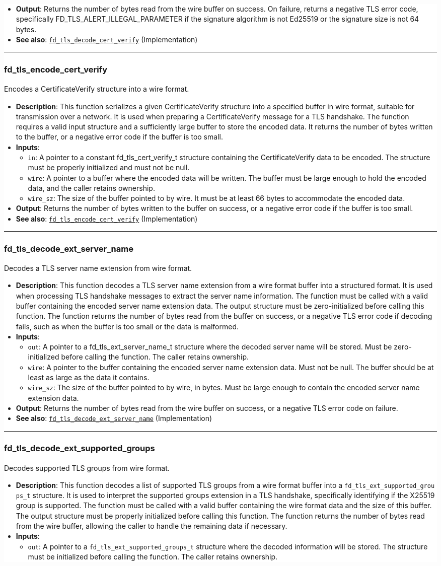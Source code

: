- **Output**: Returns the number of bytes read from the wire buffer on success. On failure, returns a negative TLS error code, specifically FD_TLS_ALERT_ILLEGAL_PARAMETER if the signature algorithm is not Ed25519 or the signature size is not 64 bytes.
- **See also**: [`fd_tls_decode_cert_verify`](fd_tls_proto.c.driver.md#fd_tls_decode_cert_verify)  (Implementation)


---
### fd\_tls\_encode\_cert\_verify
Encodes a CertificateVerify structure into a wire format.
- **Description**: This function serializes a given CertificateVerify structure into a specified buffer in wire format, suitable for transmission over a network. It is used when preparing a CertificateVerify message for a TLS handshake. The function requires a valid input structure and a sufficiently large buffer to store the encoded data. It returns the number of bytes written to the buffer, or a negative error code if the buffer is too small.
- **Inputs**:
    - `in`: A pointer to a constant fd_tls_cert_verify_t structure containing the CertificateVerify data to be encoded. The structure must be properly initialized and must not be null.
    - `wire`: A pointer to a buffer where the encoded data will be written. The buffer must be large enough to hold the encoded data, and the caller retains ownership.
    - `wire_sz`: The size of the buffer pointed to by wire. It must be at least 66 bytes to accommodate the encoded data.
- **Output**: Returns the number of bytes written to the buffer on success, or a negative error code if the buffer is too small.
- **See also**: [`fd_tls_encode_cert_verify`](fd_tls_proto.c.driver.md#fd_tls_encode_cert_verify)  (Implementation)


---
### fd\_tls\_decode\_ext\_server\_name
Decodes a TLS server name extension from wire format.
- **Description**: This function decodes a TLS server name extension from a wire format buffer into a structured format. It is used when processing TLS handshake messages to extract the server name information. The function must be called with a valid buffer containing the encoded server name extension data. The output structure must be zero-initialized before calling this function. The function returns the number of bytes read from the buffer on success, or a negative TLS error code if decoding fails, such as when the buffer is too small or the data is malformed.
- **Inputs**:
    - `out`: A pointer to a fd_tls_ext_server_name_t structure where the decoded server name will be stored. Must be zero-initialized before calling the function. The caller retains ownership.
    - `wire`: A pointer to the buffer containing the encoded server name extension data. Must not be null. The buffer should be at least as large as the data it contains.
    - `wire_sz`: The size of the buffer pointed to by wire, in bytes. Must be large enough to contain the encoded server name extension data.
- **Output**: Returns the number of bytes read from the wire buffer on success, or a negative TLS error code on failure.
- **See also**: [`fd_tls_decode_ext_server_name`](fd_tls_proto.c.driver.md#fd_tls_decode_ext_server_name)  (Implementation)


---
### fd\_tls\_decode\_ext\_supported\_groups
Decodes supported TLS groups from wire format.
- **Description**: This function decodes a list of supported TLS groups from a wire format buffer into a `fd_tls_ext_supported_groups_t` structure. It is used to interpret the supported groups extension in a TLS handshake, specifically identifying if the X25519 group is supported. The function must be called with a valid buffer containing the wire format data and the size of this buffer. The output structure must be properly initialized before calling this function. The function returns the number of bytes read from the wire buffer, allowing the caller to handle the remaining data if necessary.
- **Inputs**:
    - `out`: A pointer to a `fd_tls_ext_supported_groups_t` structure where the decoded information will be stored. The structure must be initialized before calling the function. The caller retains ownership.